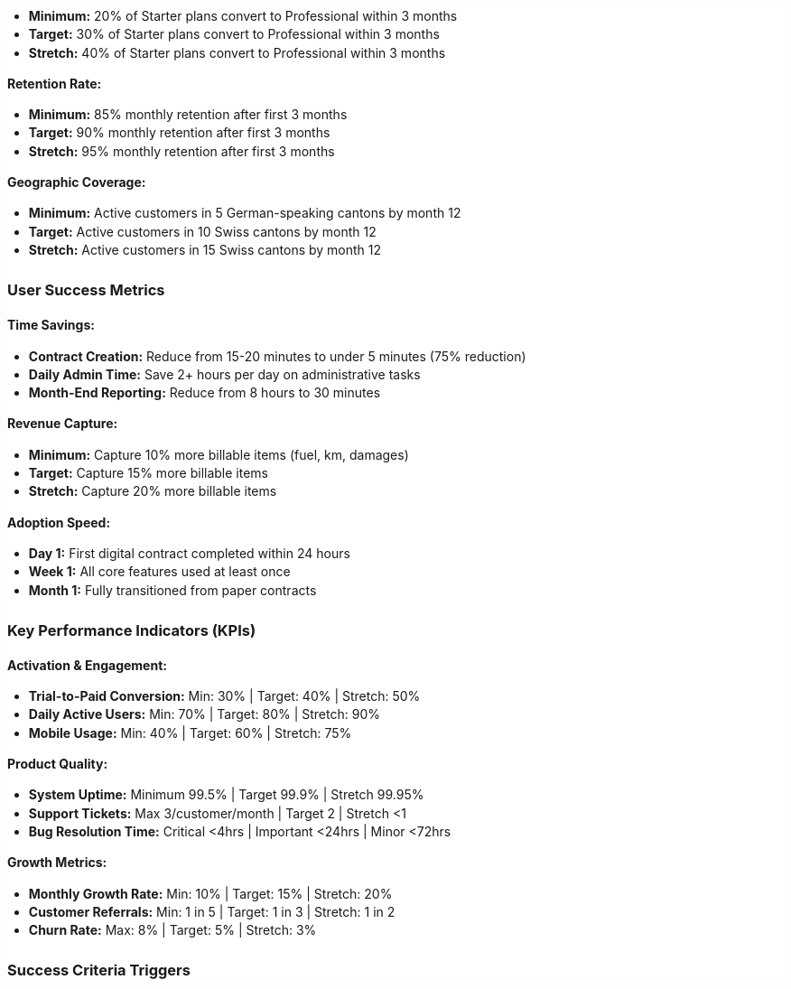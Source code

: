 - **Minimum:** 20% of Starter plans convert to Professional within 3 months
- **Target:** 30% of Starter plans convert to Professional within 3 months
- **Stretch:** 40% of Starter plans convert to Professional within 3 months

**Retention Rate:**

- **Minimum:** 85% monthly retention after first 3 months
- **Target:** 90% monthly retention after first 3 months
- **Stretch:** 95% monthly retention after first 3 months

**Geographic Coverage:**

- **Minimum:** Active customers in 5 German-speaking cantons by month 12
- **Target:** Active customers in 10 Swiss cantons by month 12
- **Stretch:** Active customers in 15 Swiss cantons by month 12

### User Success Metrics

**Time Savings:**

- **Contract Creation:** Reduce from 15-20 minutes to under 5 minutes (75% reduction)
- **Daily Admin Time:** Save 2+ hours per day on administrative tasks
- **Month-End Reporting:** Reduce from 8 hours to 30 minutes

**Revenue Capture:**

- **Minimum:** Capture 10% more billable items (fuel, km, damages)
- **Target:** Capture 15% more billable items
- **Stretch:** Capture 20% more billable items

**Adoption Speed:**

- **Day 1:** First digital contract completed within 24 hours
- **Week 1:** All core features used at least once
- **Month 1:** Fully transitioned from paper contracts

### Key Performance Indicators (KPIs)

**Activation & Engagement:**

- **Trial-to-Paid Conversion:** Min: 30% | Target: 40% | Stretch: 50%
- **Daily Active Users:** Min: 70% | Target: 80% | Stretch: 90%
- **Mobile Usage:** Min: 40% | Target: 60% | Stretch: 75%

**Product Quality:**

- **System Uptime:** Minimum 99.5% | Target 99.9% | Stretch 99.95%
- **Support Tickets:** Max 3/customer/month | Target 2 | Stretch <1
- **Bug Resolution Time:** Critical <4hrs | Important <24hrs | Minor <72hrs

**Growth Metrics:**

- **Monthly Growth Rate:** Min: 10% | Target: 15% | Stretch: 20%
- **Customer Referrals:** Min: 1 in 5 | Target: 1 in 3 | Stretch: 1 in 2
- **Churn Rate:** Max: 8% | Target: 5% | Stretch: 3%

### Success Criteria Triggers
